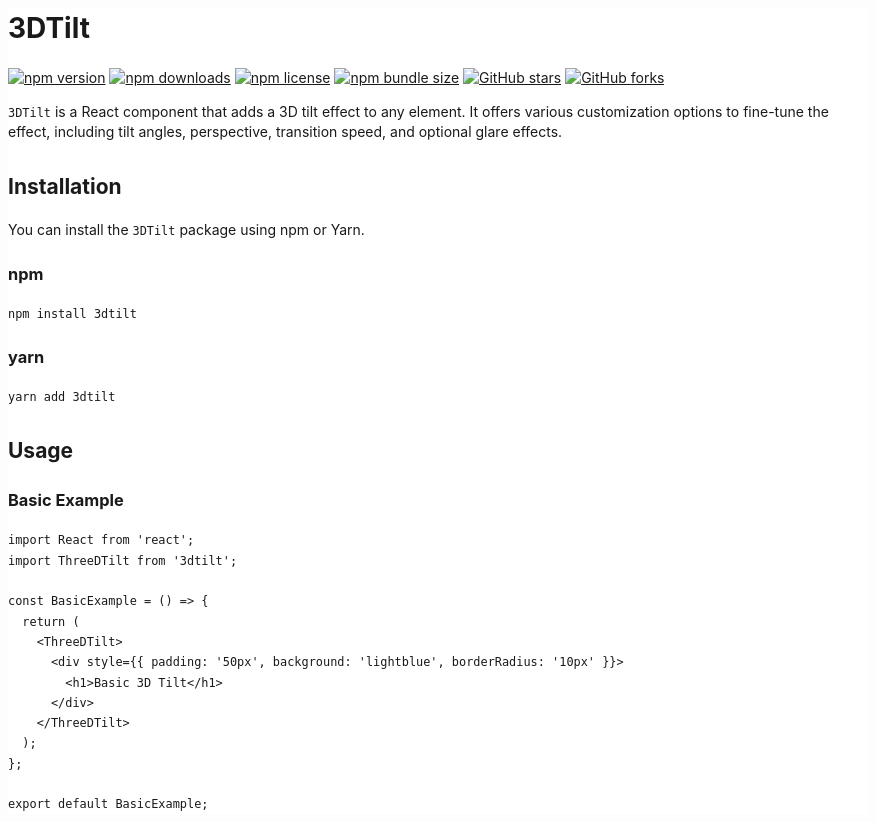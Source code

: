 # 3DTilt

[![npm version](https://img.shields.io/npm/v/3dtilt.svg?style=flat)](https://www.npmjs.com/package/3dtilt)
[![npm downloads](https://img.shields.io/npm/dt/3dtilt.svg?style=flat)](https://www.npmjs.com/package/3dtilt)
[![npm license](https://img.shields.io/npm/l/3dtilt.svg?style=flat)](https://www.npmjs.com/package/3dtilt)
[![npm bundle size](https://img.shields.io/bundlephobia/min/3dtilt.svg)](https://www.npmjs.com/package/3dtilt)
[![GitHub stars](https://img.shields.io/github/stars/Sivamani-18/3DTilt.svg?style=social)](https://github.com/Sivamani-18/3DTilt/stargazers)
[![GitHub forks](https://img.shields.io/github/forks/Sivamani-18/3DTilt.svg?style=social)](https://github.com/Sivamani-18/3DTilt/network/members)


`3DTilt` is a React component that adds a 3D tilt effect to any element. It offers various customization options to fine-tune the effect, including tilt angles, perspective, transition speed, and optional glare effects.



## Installation

You can install the `3DTilt` package using npm or Yarn.

### npm

```bash
npm install 3dtilt
```

### yarn

```bash
yarn add 3dtilt
```

## Usage

### Basic Example

```tsx
import React from 'react';
import ThreeDTilt from '3dtilt';

const BasicExample = () => {
  return (
    <ThreeDTilt>
      <div style={{ padding: '50px', background: 'lightblue', borderRadius: '10px' }}>
        <h1>Basic 3D Tilt</h1>
      </div>
    </ThreeDTilt>
  );
};

export default BasicExample;
```
